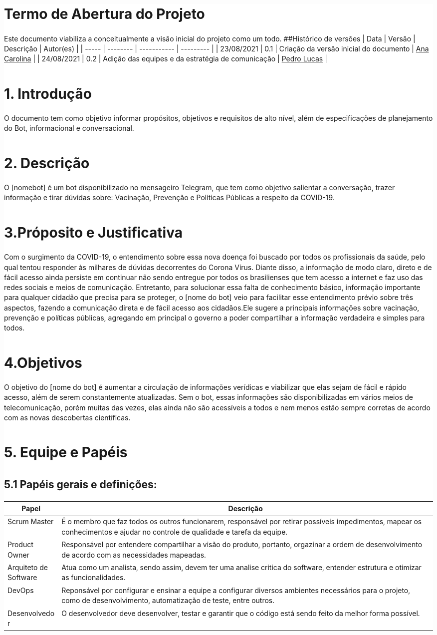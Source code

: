 # Termo de Abertura do Projeto
Este documento viabiliza a conceitualmente a visão inicial do projeto como um todo.
##Histórico de versões
| Data  |  Versão  |  Descrição  | Autor(es) |
| ----- | -------- | ----------- | --------- |
|  23/08/2021 |  0.1 | Criação da versão inicial do documento | [Ana Carolina](https://github.com/AnaCarolinaRodriguesLeite)  |
|  24/08/2021 |  0.2 | Adição das equipes e da estratégia de comunicação | [Pedro Lucas](https://github.com/PedroLSF)  |

# 1. Introdução
O documento tem como objetivo informar propósitos, objetivos e requisitos de alto nível, além de especificações de planejamento do Bot, informacional e conversacional.

# 2. Descrição
O [nomebot] é um bot disponibilizado no mensageiro Telegram, que tem como objetivo salientar a conversação, trazer informação e tirar dúvidas sobre: Vacinação, Prevenção e Políticas Públicas a respeito da COVID-19.

# 3.Próposito e Justificativa
Com o surgimento da COVID-19, o entendimento sobre essa nova doença foi buscado por todos os profissionais da saúde, pelo qual tentou responder às milhares de dúvidas decorrentes do Corona Vírus. Diante disso, a informação de modo claro, direto e de fácil acesso ainda persiste em continuar não sendo entregue por todos os brasilienses que tem acesso a internet e faz uso das redes sociais e meios de comunicação. Entretanto, para solucionar essa falta de conhecimento básico, informação importante para qualquer cidadão que precisa para se proteger, o [nome do bot] veio para facilitar esse entendimento prévio sobre três aspectos, fazendo a comunicação direta e de fácil acesso aos cidadãos.Ele sugere a principais informações sobre vacinação, prevenção e políticas públicas, agregando em principal o governo a poder compartilhar a informação verdadeira e simples para todos.

# 4.Objetivos
O objetivo do [nome do bot] é aumentar a circulação de informações verídicas e viabilizar que elas sejam de fácil e rápido acesso, além de serem constantemente atualizadas. Sem o bot, essas informações são disponibilizadas em vários meios de telecomunicação, porém muitas das vezes, elas ainda não são acessíveis a todos e nem menos estão sempre corretas de acordo com as novas descobertas científicas.

# 5. Equipe e Papéis
## 5.1 Papéis gerais e definições:
| Papel  |  Descrição  |
| ----- | -------------------- |
| Scrum Master | É o membro que faz todos os outros funcionarem, responsável por retirar possíveis impedimentos, mapear os conhecimentos e ajudar no controle de qualidade e tarefa da equipe. |
| Product Owner | Responsável por entendere compartilhar a visão do produto, portanto, orgazinar a ordem de desenvolvimento de acordo com as necessidades mapeadas. |
| Arquiteto de Software | Atua como um analista, sendo assim, devem ter uma analise critica do software, entender  estrutura e otimizar as funcionalidades.|
| DevOps | Reponsável por configurar e ensinar a equipe a configurar diversos ambientes necessários para o projeto, como de desenvolvimento, automatização de teste, entre outros. |
| Desenvolvedor | O desenvolvedor deve desenvolver, testar e garantir que o código está sendo feito da melhor forma possível. |
